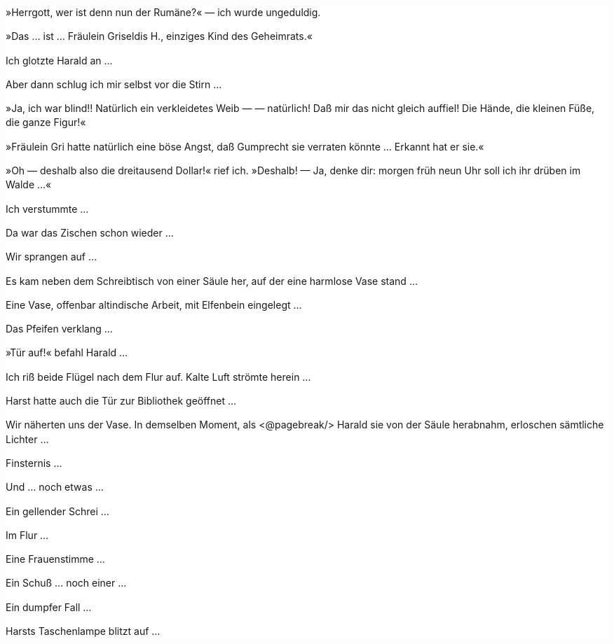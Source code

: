 »Herrgott, wer ist denn nun der Rumäne?« — ich wurde
ungeduldig.

»Das … ist … Fräulein Griseldis H., einziges Kind
des Geheimrats.«

Ich glotzte Harald an …

Aber dann schlug ich mir selbst vor die Stirn …

»Ja, ich war blind!! Natürlich ein verkleidetes Weib —
— natürlich! Daß mir das nicht gleich auffiel! Die Hände,
die kleinen Füße, die ganze Figur!«

»Fräulein Gri hatte natürlich eine böse Angst, daß
Gumprecht sie verraten könnte … Erkannt hat er sie.«

»Oh — deshalb also die dreitausend Dollar!« rief ich.
»Deshalb! — Ja, denke dir: morgen früh neun Uhr soll
ich ihr drüben im Walde …«

Ich verstummte …

Da war das Zischen schon wieder …

Wir sprangen auf …

Es kam neben dem Schreibtisch von einer Säule her,
auf der eine harmlose Vase stand …

Eine Vase, offenbar altindische Arbeit, mit Elfenbein
eingelegt …

Das Pfeifen verklang …

»Tür auf!« befahl Harald …

Ich riß beide Flügel nach dem Flur auf. Kalte Luft
strömte herein …

Harst hatte auch die Tür zur Bibliothek geöffnet …

Wir näherten uns der Vase. In demselben Moment, als
<@pagebreak/>
Harald sie von der Säule herabnahm, erloschen sämtliche
Lichter …

Finsternis …

Und … noch etwas …

Ein gellender Schrei …

Im Flur …

Eine Frauenstimme …

Ein Schuß … noch einer …

Ein dumpfer Fall …

Harsts Taschenlampe blitzt auf …
